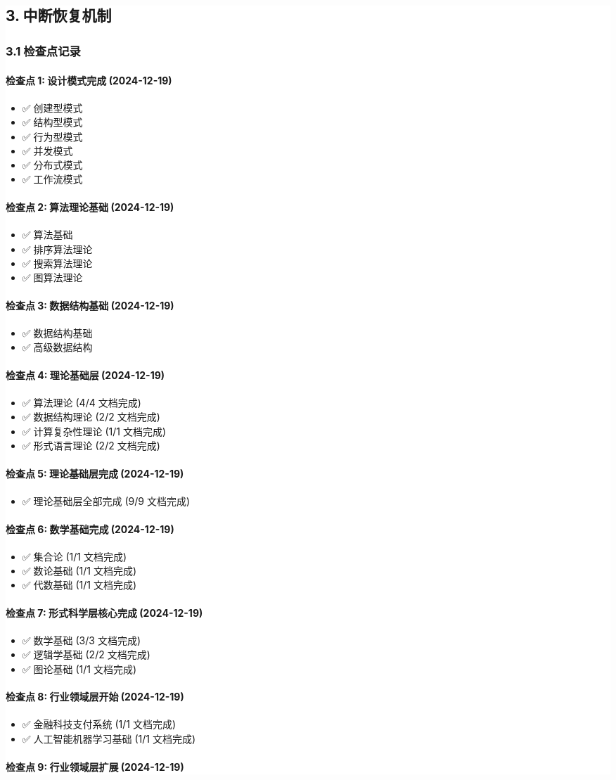 ## 3. 中断恢复机制

### 3.1 检查点记录

#### 检查点 1: 设计模式完成 (2024-12-19)

- ✅ 创建型模式
- ✅ 结构型模式  
- ✅ 行为型模式
- ✅ 并发模式
- ✅ 分布式模式
- ✅ 工作流模式

#### 检查点 2: 算法理论基础 (2024-12-19)

- ✅ 算法基础
- ✅ 排序算法理论
- ✅ 搜索算法理论
- ✅ 图算法理论

#### 检查点 3: 数据结构基础 (2024-12-19)

- ✅ 数据结构基础
- ✅ 高级数据结构

#### 检查点 4: 理论基础层 (2024-12-19)

- ✅ 算法理论 (4/4 文档完成)
- ✅ 数据结构理论 (2/2 文档完成)
- ✅ 计算复杂性理论 (1/1 文档完成)
- ✅ 形式语言理论 (2/2 文档完成)

#### 检查点 5: 理论基础层完成 (2024-12-19)

- ✅ 理论基础层全部完成 (9/9 文档完成)

#### 检查点 6: 数学基础完成 (2024-12-19)

- ✅ 集合论 (1/1 文档完成)
- ✅ 数论基础 (1/1 文档完成)
- ✅ 代数基础 (1/1 文档完成)

#### 检查点 7: 形式科学层核心完成 (2024-12-19)

- ✅ 数学基础 (3/3 文档完成)
- ✅ 逻辑学基础 (2/2 文档完成)
- ✅ 图论基础 (1/1 文档完成)

#### 检查点 8: 行业领域层开始 (2024-12-19)

- ✅ 金融科技支付系统 (1/1 文档完成)
- ✅ 人工智能机器学习基础 (1/1 文档完成)

#### 检查点 9: 行业领域层扩展 (2024-12-19)
